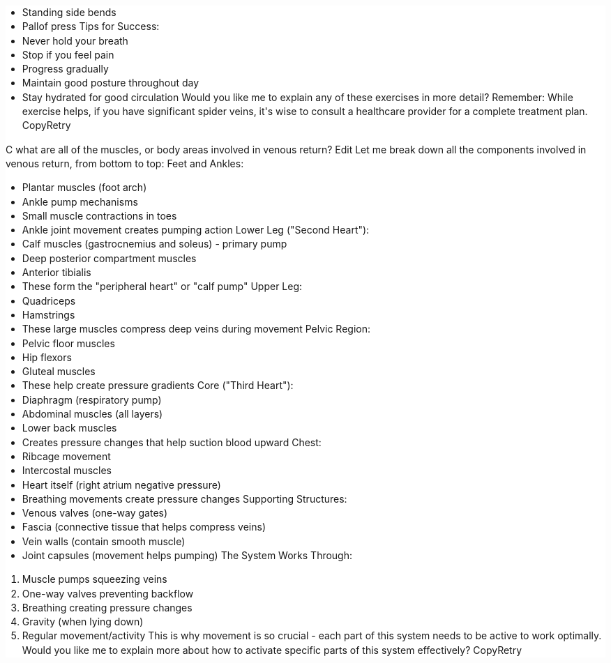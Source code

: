 * Standing side bends
* Pallof press
Tips for Success:
* Never hold your breath
* Stop if you feel pain
* Progress gradually
* Maintain good posture throughout day
* Stay hydrated for good circulation
Would you like me to explain any of these exercises in more detail?
Remember: While exercise helps, if you have significant spider veins, it's wise to consult a healthcare provider for a complete treatment plan.
CopyRetry

C
what are all of the muscles, or body areas involved in venous return?
Edit
Let me break down all the components involved in venous return, from bottom to top:
Feet and Ankles:
* Plantar muscles (foot arch)
* Ankle pump mechanisms
* Small muscle contractions in toes
* Ankle joint movement creates pumping action
Lower Leg ("Second Heart"):
* Calf muscles (gastrocnemius and soleus) - primary pump
* Deep posterior compartment muscles
* Anterior tibialis
* These form the "peripheral heart" or "calf pump"
Upper Leg:
* Quadriceps
* Hamstrings
* These large muscles compress deep veins during movement
Pelvic Region:
* Pelvic floor muscles
* Hip flexors
* Gluteal muscles
* These help create pressure gradients
Core ("Third Heart"):
* Diaphragm (respiratory pump)
* Abdominal muscles (all layers)
* Lower back muscles
* Creates pressure changes that help suction blood upward
Chest:
* Ribcage movement
* Intercostal muscles
* Heart itself (right atrium negative pressure)
* Breathing movements create pressure changes
Supporting Structures:
* Venous valves (one-way gates)
* Fascia (connective tissue that helps compress veins)
* Vein walls (contain smooth muscle)
* Joint capsules (movement helps pumping)
The System Works Through:
1. Muscle pumps squeezing veins
2. One-way valves preventing backflow
3. Breathing creating pressure changes
4. Gravity (when lying down)
5. Regular movement/activity
This is why movement is so crucial - each part of this system needs to be active to work optimally. Would you like me to explain more about how to activate specific parts of this system effectively?
CopyRetry
